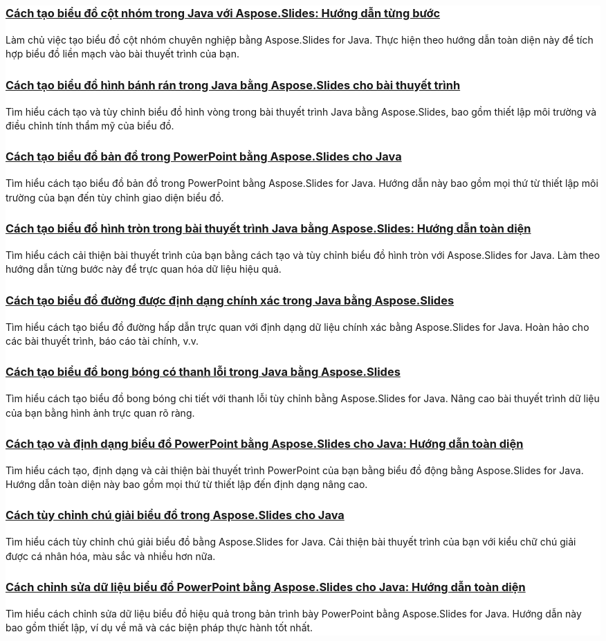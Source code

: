 ### [Cách tạo biểu đồ cột nhóm trong Java với Aspose.Slides: Hướng dẫn từng bước](./aspose-slides-java-clustered-column-charts/)
Làm chủ việc tạo biểu đồ cột nhóm chuyên nghiệp bằng Aspose.Slides for Java. Thực hiện theo hướng dẫn toàn diện này để tích hợp biểu đồ liền mạch vào bài thuyết trình của bạn.

### [Cách tạo biểu đồ hình bánh rán trong Java bằng Aspose.Slides cho bài thuyết trình](./creating-doughnut-charts-java-aspose-slides/)
Tìm hiểu cách tạo và tùy chỉnh biểu đồ hình vòng trong bài thuyết trình Java bằng Aspose.Slides, bao gồm thiết lập môi trường và điều chỉnh tính thẩm mỹ của biểu đồ.

### [Cách tạo biểu đồ bản đồ trong PowerPoint bằng Aspose.Slides cho Java](./create-map-charts-powerpoint-aspose-slides-java/)
Tìm hiểu cách tạo biểu đồ bản đồ trong PowerPoint bằng Aspose.Slides for Java. Hướng dẫn này bao gồm mọi thứ từ thiết lập môi trường của bạn đến tùy chỉnh giao diện biểu đồ.

### [Cách tạo biểu đồ hình tròn trong bài thuyết trình Java bằng Aspose.Slides: Hướng dẫn toàn diện](./creating-pie-charts-java-presentations-aspose-slides/)
Tìm hiểu cách cải thiện bài thuyết trình của bạn bằng cách tạo và tùy chỉnh biểu đồ hình tròn với Aspose.Slides for Java. Làm theo hướng dẫn từng bước này để trực quan hóa dữ liệu hiệu quả.

### [Cách tạo biểu đồ đường được định dạng chính xác trong Java bằng Aspose.Slides](./create-line-charts-precision-data-formatting-java-aspose-slides/)
Tìm hiểu cách tạo biểu đồ đường hấp dẫn trực quan với định dạng dữ liệu chính xác bằng Aspose.Slides for Java. Hoàn hảo cho các bài thuyết trình, báo cáo tài chính, v.v.

### [Cách tạo biểu đồ bong bóng có thanh lỗi trong Java bằng Aspose.Slides](./create-bubble-chart-error-bars-java-aspose-slides/)
Tìm hiểu cách tạo biểu đồ bong bóng chi tiết với thanh lỗi tùy chỉnh bằng Aspose.Slides for Java. Nâng cao bài thuyết trình dữ liệu của bạn bằng hình ảnh trực quan rõ ràng.

### [Cách tạo và định dạng biểu đồ PowerPoint bằng Aspose.Slides cho Java: Hướng dẫn toàn diện](./create-format-powerpoint-charts-aspose-slides-java/)
Tìm hiểu cách tạo, định dạng và cải thiện bài thuyết trình PowerPoint của bạn bằng biểu đồ động bằng Aspose.Slides for Java. Hướng dẫn toàn diện này bao gồm mọi thứ từ thiết lập đến định dạng nâng cao.

### [Cách tùy chỉnh chú giải biểu đồ trong Aspose.Slides cho Java](./customize-chart-legends-aspose-slides-java/)
Tìm hiểu cách tùy chỉnh chú giải biểu đồ bằng Aspose.Slides for Java. Cải thiện bài thuyết trình của bạn với kiểu chữ chú giải được cá nhân hóa, màu sắc và nhiều hơn nữa.

### [Cách chỉnh sửa dữ liệu biểu đồ PowerPoint bằng Aspose.Slides cho Java: Hướng dẫn toàn diện](./edit-ppt-chart-data-aspose-slides-java/)
Tìm hiểu cách chỉnh sửa dữ liệu biểu đồ hiệu quả trong bản trình bày PowerPoint bằng Aspose.Slides for Java. Hướng dẫn này bao gồm thiết lập, ví dụ về mã và các biện pháp thực hành tốt nhất.

